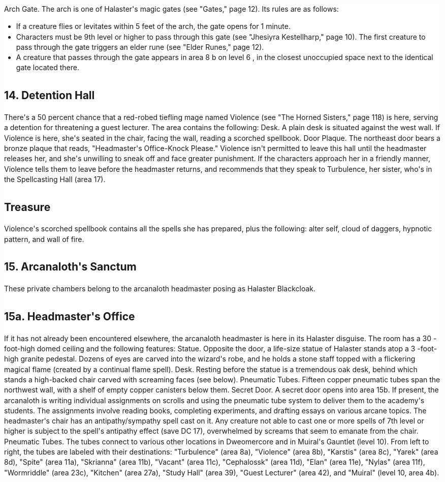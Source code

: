 Arch Gate. The arch is one of Halaster's magic gates (see "Gates," page 12). Its rules are as follows:

- If a creature flies or levitates within 5 feet of the arch, the gate opens for 1 minute.
- Characters must be 9th level or higher to pass through this gate (see "Jhesiyra Kestellharp," page 10). The first creature to pass through the gate triggers an elder rune (see "Elder Runes," page 12).
- A creature that passes through the gate appears in area 8 b on level 6 , in the closest unoccupied space next to the identical gate located there.


## 14. Detention Hall

There's a 50 percent chance that a red-robed tiefling mage named Violence (see "The Horned Sisters," page 118) is here, serving a detention for threatening a guest lecturer. The area contains the following:
Desk. A plain desk is situated against the west wall. If Violence is here, she's seated in the chair, facing the wall, reading a scorched spellbook.
Door Plaque. The northeast door bears a bronze plaque that reads, "Headmaster's Office-Knock Please."
Violence isn't permitted to leave this hall until the headmaster releases her, and she's unwilling to sneak
off and face greater punishment. If the characters approach her in a friendly manner, Violence tells them to leave before the headmaster returns, and recommends that they speak to Turbulence, her sister, who's in the Spellcasting Hall (area 17).

## Treasure

Violence's scorched spellbook contains all the spells she has prepared, plus the following: alter self, cloud of daggers, hypnotic pattern, and wall of fire.

## 15. Arcanaloth's Sanctum

These private chambers belong to the arcanaloth headmaster posing as Halaster Blackcloak.

## 15a. Headmaster's Office

If it has not already been encountered elsewhere, the arcanaloth headmaster is here in its Halaster disguise. The room has a 30 -foot-high domed ceiling and the following features:
Statue. Opposite the door, a life-size statue of Halaster stands atop a 3 -foot-high granite pedestal. Dozens of eyes are carved into the wizard's robe, and he holds a stone staff topped with a flickering magical flame (created by a continual flame spell).
Desk. Resting before the statue is a tremendous oak desk, behind which stands a high-backed chair carved with screaming faces (see below).
Pneumatic Tubes. Fifteen copper pneumatic tubes span the northwest wall, with a shelf of empty copper canisters below them.
Secret Door. A secret door opens into area 15b.
If present, the arcanaloth is writing individual assignments on scrolls and using the pneumatic tube system to deliver them to the academy's students. The assignments involve reading books, completing experiments, and drafting essays on various arcane topics.
The headmaster's chair has an antipathy/sympathy spell cast on it. Any creature not able to cast one or more spells of 7th level or higher is subject to the spell's antipathy effect (save DC 17), overwhelmed by screams that seem to emanate from the chair.
Pneumatic Tubes. The tubes connect to various other locations in Dweomercore and in Muiral's Gauntlet (level 10). From left to right, the tubes are labeled with their destinations: "Turbulence" (area 8a), "Violence" (area 8b), "Karstis" (area 8c), "Yarek" (area 8d), "Spite" (area 11a), "Skrianna" (area 11b), "Vacant" (area 11c), "Cephalossk" (area 11d), "Elan" (area 11e), "Nylas" (area 11f), "Wormriddle" (area 23c), "Kitchen" (area 27a), "Study Hall" (area 39), "Guest Lecturer" (area 42), and "Muiral" (level 10, area 4b).
